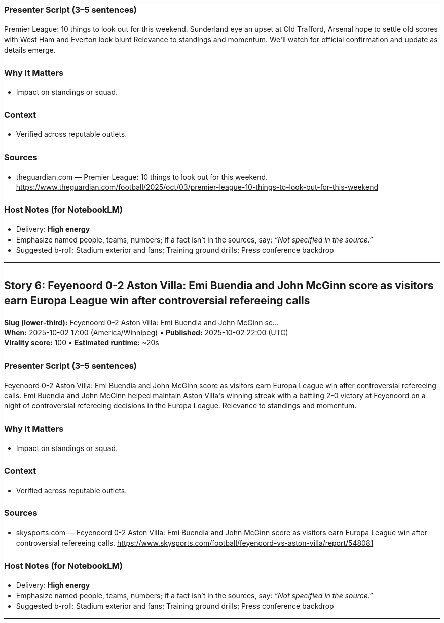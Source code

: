 ### Presenter Script (3–5 sentences)
Premier League: 10 things to look out for this weekend. Sunderland eye an upset at Old Trafford, Arsenal hope to settle old scores with West Ham and Everton look blunt Relevance to standings and momentum. We'll watch for official confirmation and update as details emerge.

### Why It Matters
- Impact on standings or squad.

### Context
- Verified across reputable outlets.

### Sources
- theguardian.com — Premier League: 10 things to look out for this weekend. https://www.theguardian.com/football/2025/oct/03/premier-league-10-things-to-look-out-for-this-weekend

### Host Notes (for NotebookLM)
- Delivery: **High energy**
- Emphasize named people, teams, numbers; if a fact isn’t in the sources, say: *“Not specified in the source.”*
- Suggested b-roll: Stadium exterior and fans; Training ground drills; Press conference backdrop

---

## Story 6: Feyenoord 0-2 Aston Villa: Emi Buendia and John McGinn score as visitors earn Europa League win after controversial refereeing calls
**Slug (lower-third):** Feyenoord 0-2 Aston Villa: Emi Buendia and John McGinn sc…  
**When:** 2025-10-02 17:00 (America/Winnipeg)  •  **Published:** 2025-10-02 22:00 (UTC)  
**Virality score:** 100  •  **Estimated runtime:** ~20s

### Presenter Script (3–5 sentences)
Feyenoord 0-2 Aston Villa: Emi Buendia and John McGinn score as visitors earn Europa League win after controversial refereeing calls. Emi Buendia and John McGinn helped maintain Aston Villa's winning streak with a battling 2-0 victory at Feyenoord on a night of controversial refereeing decisions in the Europa League. Relevance to standings and momentum.

### Why It Matters
- Impact on standings or squad.

### Context
- Verified across reputable outlets.

### Sources
- skysports.com — Feyenoord 0-2 Aston Villa: Emi Buendia and John McGinn score as visitors earn Europa League win after controversial refereeing calls. https://www.skysports.com/football/feyenoord-vs-aston-villa/report/548081

### Host Notes (for NotebookLM)
- Delivery: **High energy**
- Emphasize named people, teams, numbers; if a fact isn’t in the sources, say: *“Not specified in the source.”*
- Suggested b-roll: Stadium exterior and fans; Training ground drills; Press conference backdrop

---